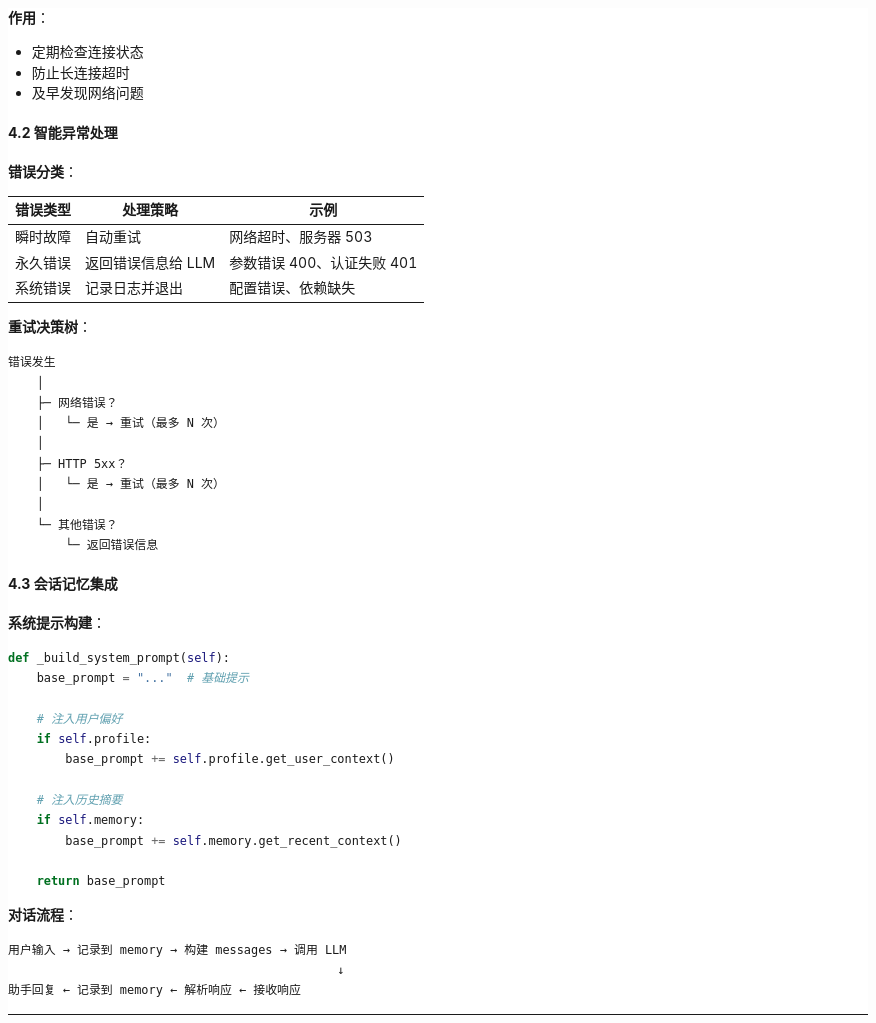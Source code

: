 **作用**：
- 定期检查连接状态
- 防止长连接超时
- 及早发现网络问题

#### 4.2 智能异常处理

**错误分类**：

| 错误类型 | 处理策略 | 示例 |
|---------|----------|------|
| 瞬时故障 | 自动重试 | 网络超时、服务器 503 |
| 永久错误 | 返回错误信息给 LLM | 参数错误 400、认证失败 401 |
| 系统错误 | 记录日志并退出 | 配置错误、依赖缺失 |

**重试决策树**：
```
错误发生
    │
    ├─ 网络错误？
    │   └─ 是 → 重试（最多 N 次）
    │
    ├─ HTTP 5xx？
    │   └─ 是 → 重试（最多 N 次）
    │
    └─ 其他错误？
        └─ 返回错误信息
```

#### 4.3 会话记忆集成

**系统提示构建**：
```python
def _build_system_prompt(self):
    base_prompt = "..."  # 基础提示
    
    # 注入用户偏好
    if self.profile:
        base_prompt += self.profile.get_user_context()
    
    # 注入历史摘要
    if self.memory:
        base_prompt += self.memory.get_recent_context()
    
    return base_prompt
```

**对话流程**：
```
用户输入 → 记录到 memory → 构建 messages → 调用 LLM
                                              ↓
助手回复 ← 记录到 memory ← 解析响应 ← 接收响应
```

---